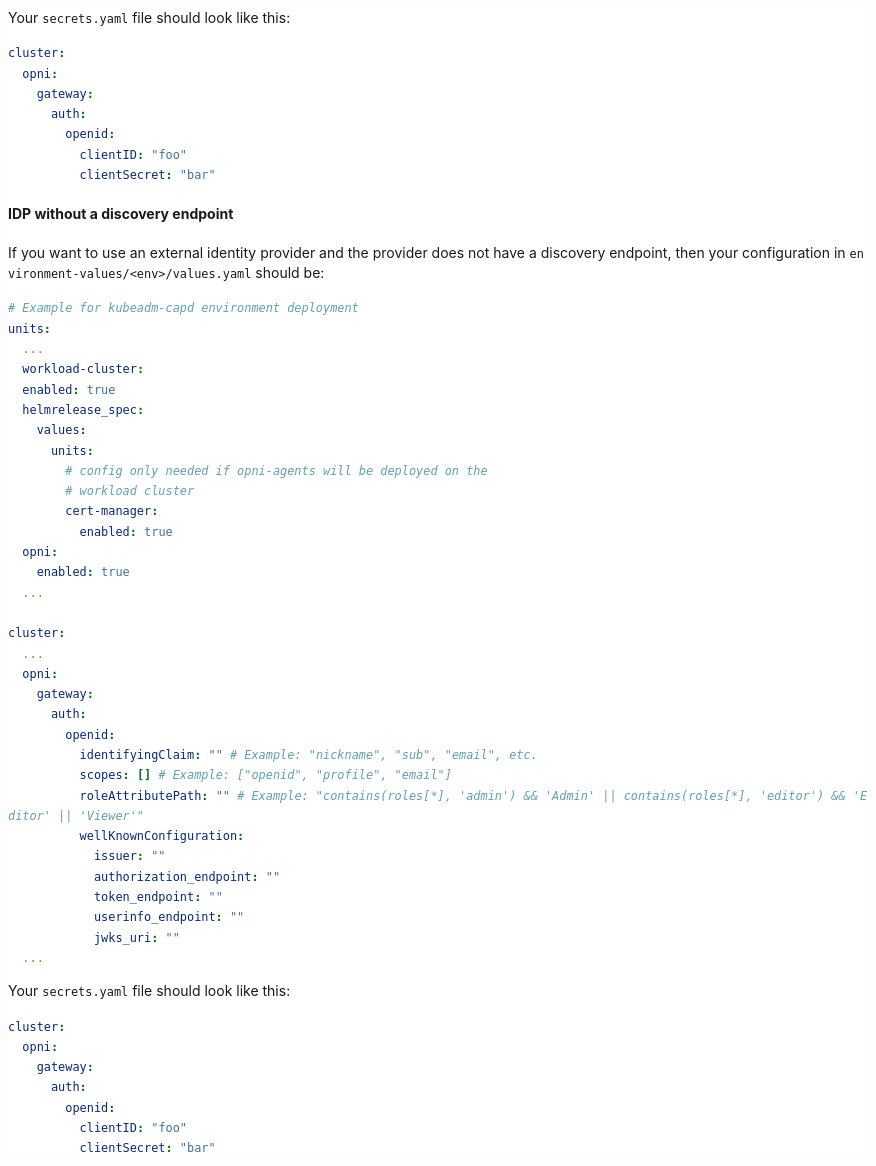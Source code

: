 Your `secrets.yaml` file should look like this:
```yaml
cluster:
  opni:
    gateway:
      auth:
        openid:
          clientID: "foo"
          clientSecret: "bar" 
```

#### IDP without a discovery endpoint
If you want to use an external identity provider and the provider does not have a discovery endpoint, then your configuration in `environment-values/<env>/values.yaml` should be:
```yaml
# Example for kubeadm-capd environment deployment
units:
  ...
  workload-cluster:
  enabled: true
  helmrelease_spec:
    values:
      units:
        # config only needed if opni-agents will be deployed on the 
        # workload cluster
        cert-manager:
          enabled: true
  opni:
    enabled: true
  ...

cluster:
  ...
  opni:
    gateway:
      auth:
        openid:
          identifyingClaim: "" # Example: "nickname", "sub", "email", etc.
          scopes: [] # Example: ["openid", "profile", "email"]
          roleAttributePath: "" # Example: "contains(roles[*], 'admin') && 'Admin' || contains(roles[*], 'editor') && 'Editor' || 'Viewer'"
          wellKnownConfiguration:
            issuer: ""
            authorization_endpoint: ""
            token_endpoint: ""
            userinfo_endpoint: ""
            jwks_uri: ""
  ...
```
Your `secrets.yaml` file should look like this:
```yaml
cluster:
  opni:
    gateway:
      auth:
        openid:
          clientID: "foo"
          clientSecret: "bar" 
```
